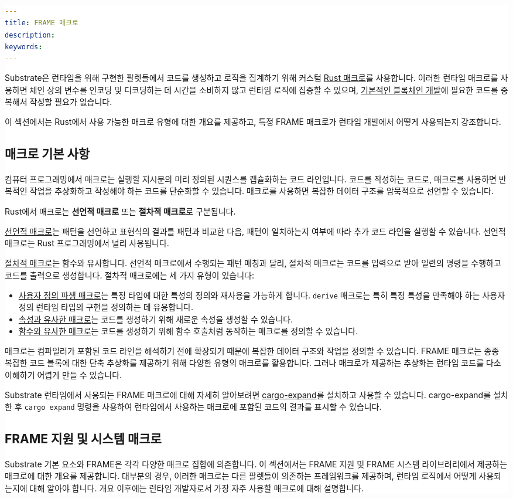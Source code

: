 ```yaml
---
title: FRAME 매크로
description:
keywords:
---
```


Substrate은 런타임을 위해 구현한 팔렛들에서 코드를 생성하고 로직을 집계하기 위해 커스텀 [Rust 매크로](https://doc.rust-lang.org/book/ch19-06-macros.html)를 사용합니다.
이러한 런타임 매크로를 사용하면 체인 상의 변수를 인코딩 및 디코딩하는 데 시간을 소비하지 않고 런타임 로직에 집중할 수 있으며, [기본적인 블록체인 개발](../runtime-development/README.md)에 필요한 코드를 중복해서 작성할 필요가 없습니다.

이 섹션에서는 Rust에서 사용 가능한 매크로 유형에 대한 개요를 제공하고, 특정 FRAME 매크로가 런타임 개발에서 어떻게 사용되는지 강조합니다.

## 매크로 기본 사항

컴퓨터 프로그래밍에서 매크로는 실행할 지시문의 미리 정의된 시퀀스를 캡슐화하는 코드 라인입니다.
코드를 작성하는 코드로, 매크로를 사용하면 반복적인 작업을 추상화하고 작성해야 하는 코드를 단순화할 수 있습니다.
매크로를 사용하면 복잡한 데이터 구조를 암묵적으로 선언할 수 있습니다.

Rust에서 매크로는 **선언적 매크로** 또는 **절차적 매크로**로 구분됩니다.

[선언적 매크로](https://doc.rust-lang.org/book/ch19-06-macros.html#declarative-macros-with-macro_rules-for-general-metaprogramming)는 패턴을 선언하고 표현식의 결과를 패턴과 비교한 다음, 패턴이 일치하는지 여부에 따라 추가 코드 라인을 실행할 수 있습니다.
선언적 매크로는 Rust 프로그래밍에서 널리 사용됩니다.

[절차적 매크로](https://doc.rust-lang.org/book/ch19-06-macros.html#procedural-macros-for-generating-code-from-attributes)는 함수와 유사합니다.
선언적 매크로에서 수행되는 패턴 매칭과 달리, 절차적 매크로는 코드를 입력으로 받아 일련의 명령을 수행하고 코드를 출력으로 생성합니다.
절차적 매크로에는 세 가지 유형이 있습니다:

- [사용자 정의 파생 매크로](https://doc.rust-lang.org/book/ch19-06-macros.html#how-to-write-a-custom-derive-macro)는 특정 타입에 대한 특성의 정의와 재사용을 가능하게 합니다.
  `derive` 매크로는 특히 특정 특성을 만족해야 하는 사용자 정의 런타임 타입의 구현을 정의하는 데 유용합니다.
- [속성과 유사한 매크로](https://doc.rust-lang.org/book/ch19-06-macros.html#attribute-like-macros)는 코드를 생성하기 위해 새로운 속성을 생성할 수 있습니다.
- [함수와 유사한 매크로](https://doc.rust-lang.org/book/ch19-06-macros.html#function-like-macros)는 코드를 생성하기 위해 함수 호출처럼 동작하는 매크로를 정의할 수 있습니다.

매크로는 컴파일러가 포함된 코드 라인을 해석하기 전에 확장되기 때문에 복잡한 데이터 구조와 작업을 정의할 수 있습니다.
FRAME 매크로는 종종 복잡한 코드 블록에 대한 단축 추상화를 제공하기 위해 다양한 유형의 매크로를 활용합니다.
그러나 매크로가 제공하는 추상화는 런타임 코드를 다소 이해하기 어렵게 만들 수 있습니다.

Substrate 런타임에서 사용되는 FRAME 매크로에 대해 자세히 알아보려면 [cargo-expand](https://docs.rs/crate/cargo-expand)를 설치하고 사용할 수 있습니다.
cargo-expand를 설치한 후 `cargo expand` 명령을 사용하여 런타임에서 사용하는 매크로에 포함된 코드의 결과를 표시할 수 있습니다.

## FRAME 지원 및 시스템 매크로

Substrate 기본 요소와 FRAME은 각각 다양한 매크로 집합에 의존합니다.
이 섹션에서는 FRAME 지원 및 FRAME 시스템 라이브러리에서 제공하는 매크로에 대한 개요를 제공합니다.
대부분의 경우, 이러한 매크로는 다른 팔렛들이 의존하는 프레임워크를 제공하며, 런타임 로직에서 어떻게 사용되는지에 대해 알아야 합니다.
개요 이후에는 런타임 개발자로서 가장 자주 사용할 매크로에 대해 설명합니다.
